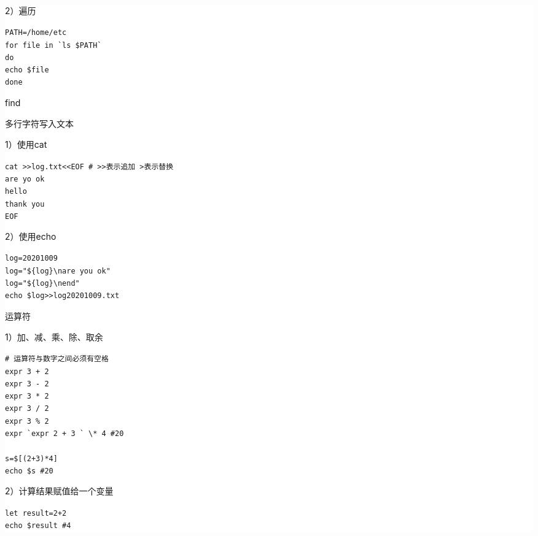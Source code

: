 
2）遍历

```shell
PATH=/home/etc
for file in `ls $PATH`
do
echo $file
done
```



find



多行字符写入文本

1）使用cat

```shell
cat >>log.txt<<EOF # >>表示追加 >表示替换
are yo ok 
hello
thank you
EOF
```

2）使用echo

```shell
log=20201009
log="${log}\nare you ok"
log="${log}\nend"
echo $log>>log20201009.txt
```





运算符

1）加、减、乘、除、取余

```shell
# 运算符与数字之间必须有空格
expr 3 + 2
expr 3 - 2
expr 3 * 2
expr 3 / 2
expr 3 % 2
expr `expr 2 + 3 ` \* 4 #20

s=$[(2+3)*4]
echo $s #20
```

2）计算结果赋值给一个变量

```shell
let result=2+2
echo $result #4
```

